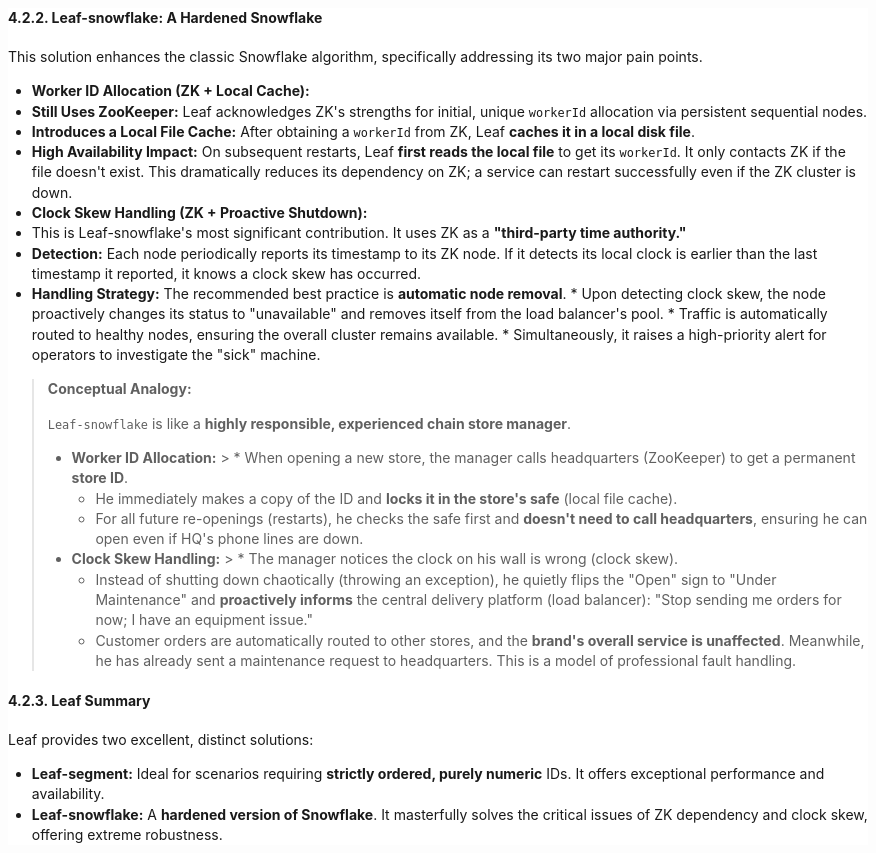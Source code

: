 #### 4.2.2. Leaf-snowflake: A Hardened Snowflake

This solution enhances the classic Snowflake algorithm, specifically addressing its two major pain points.

*   **Worker ID Allocation (ZK + Local Cache):**
  *   **Still Uses ZooKeeper:** Leaf acknowledges ZK's strengths for initial, unique `workerId` allocation via persistent sequential nodes.
  *   **Introduces a Local File Cache:** After obtaining a `workerId` from ZK, Leaf **caches it in a local disk file**.
  *   **High Availability Impact:** On subsequent restarts, Leaf **first reads the local file** to get its `workerId`. It only contacts ZK if the file doesn't exist. This dramatically reduces its dependency on ZK; a service can restart successfully even if the ZK cluster is down.
*   **Clock Skew Handling (ZK + Proactive Shutdown):**
  *   This is Leaf-snowflake's most significant contribution. It uses ZK as a **"third-party time authority."**
  *   **Detection:** Each node periodically reports its timestamp to its ZK node. If it detects its local clock is earlier than the last timestamp it reported, it knows a clock skew has occurred.
  *   **Handling Strategy:** The recommended best practice is **automatic node removal**.
    *   Upon detecting clock skew, the node proactively changes its status to "unavailable" and removes itself from the load balancer's pool.
    *   Traffic is automatically routed to healthy nodes, ensuring the overall cluster remains available.
    *   Simultaneously, it raises a high-priority alert for operators to investigate the "sick" machine.

> **Conceptual Analogy:**
>
> `Leaf-snowflake` is like a **highly responsible, experienced chain store manager**.
>
> *   **Worker ID Allocation:**
      >     *   When opening a new store, the manager calls headquarters (ZooKeeper) to get a permanent **store ID**.
>     *   He immediately makes a copy of the ID and **locks it in the store's safe** (local file cache).
>     *   For all future re-openings (restarts), he checks the safe first and **doesn't need to call headquarters**, ensuring he can open even if HQ's phone lines are down.
> *   **Clock Skew Handling:**
      >     *   The manager notices the clock on his wall is wrong (clock skew).
>     *   Instead of shutting down chaotically (throwing an exception), he quietly flips the "Open" sign to "Under Maintenance" and **proactively informs** the central delivery platform (load balancer): "Stop sending me orders for now; I have an equipment issue."
>     *   Customer orders are automatically routed to other stores, and the **brand's overall service is unaffected**. Meanwhile, he has already sent a maintenance request to headquarters. This is a model of professional fault handling.

#### 4.2.3. Leaf Summary

Leaf provides two excellent, distinct solutions:

*   **Leaf-segment:** Ideal for scenarios requiring **strictly ordered, purely numeric** IDs. It offers exceptional performance and availability.
*   **Leaf-snowflake:** A **hardened version of Snowflake**. It masterfully solves the critical issues of ZK dependency and clock skew, offering extreme robustness.

